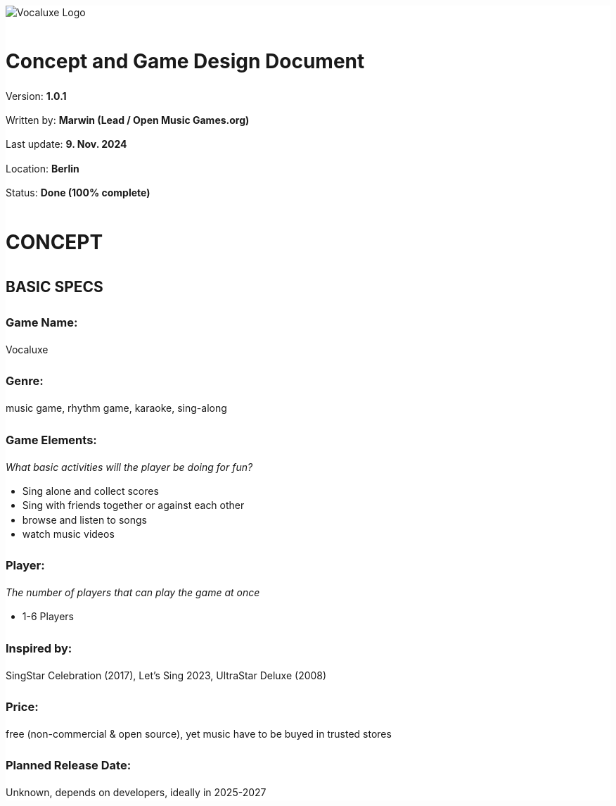 <img alt="Vocaluxe Logo" src="https://github.com/Vocaluxe/Vocaluxe/blob/develop/Output/Themes/Vocaluxe%202024/LogoMain.png" width=500/>

# Concept and Game Design Document

Version: **1.0.1**

Written by: **Marwin (Lead / Open Music Games.org)**

Last update: **9\. Nov. 2024**

Location: **Berlin**

Status:  **Done (100% complete)**

# CONCEPT

## BASIC SPECS

### Game Name:

Vocaluxe

### Genre:

music game, rhythm game, karaoke, sing-along

### Game Elements:

*What basic activities will the player be doing for fun?*

* Sing alone and collect scores
* Sing with friends together or against each other
* browse and listen to songs
* watch music videos

### Player:

*The number of players that can play the game at once*

* 1-6 Players

### Inspired by:

SingStar Celebration (2017), Let’s Sing 2023, UltraStar Deluxe (2008)

### Price:

free (non-commercial & open source), yet music have to be buyed in trusted stores

### Planned Release Date:

Unknown, depends on developers, ideally in 2025-2027
